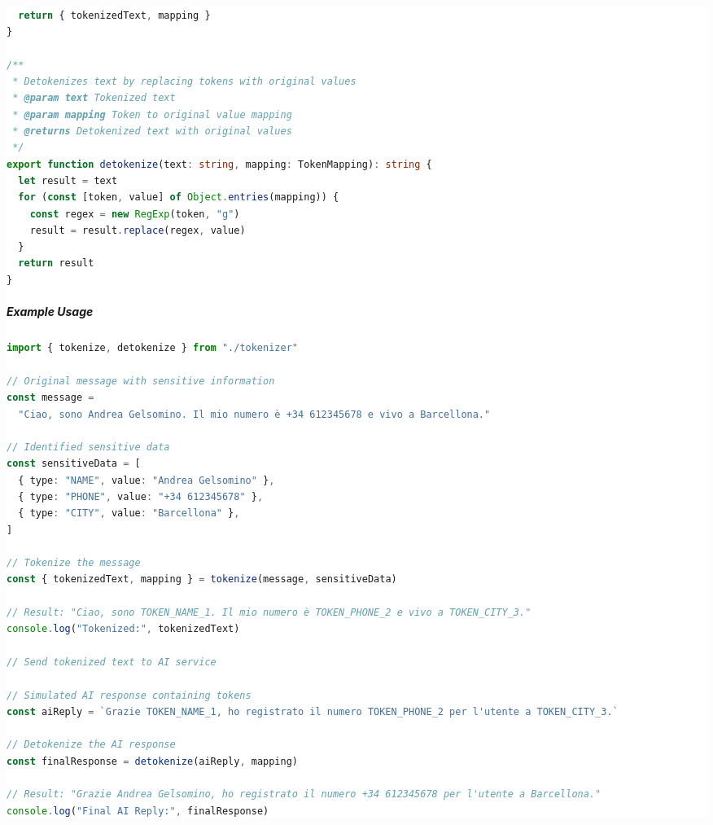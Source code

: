 ```typescript
  return { tokenizedText, mapping }
}

/**
 * Detokenizes text by replacing tokens with original values
 * @param text Tokenized text
 * @param mapping Token to original value mapping
 * @returns Detokenized text with original values
 */
export function detokenize(text: string, mapping: TokenMapping): string {
  let result = text
  for (const [token, value] of Object.entries(mapping)) {
    const regex = new RegExp(token, "g")
    result = result.replace(regex, value)
  }
  return result
}
```

##### Example Usage

```typescript
import { tokenize, detokenize } from "./tokenizer"

// Original message with sensitive information
const message =
  "Ciao, sono Andrea Gelsomino. Il mio numero è +34 612345678 e vivo a Barcellona."

// Identified sensitive data
const sensitiveData = [
  { type: "NAME", value: "Andrea Gelsomino" },
  { type: "PHONE", value: "+34 612345678" },
  { type: "CITY", value: "Barcellona" },
]

// Tokenize the message
const { tokenizedText, mapping } = tokenize(message, sensitiveData)

// Result: "Ciao, sono TOKEN_NAME_1. Il mio numero è TOKEN_PHONE_2 e vivo a TOKEN_CITY_3."
console.log("Tokenized:", tokenizedText)

// Send tokenized text to AI service

// Simulated AI response containing tokens
const aiReply = `Grazie TOKEN_NAME_1, ho registrato il numero TOKEN_PHONE_2 per l'utente a TOKEN_CITY_3.`

// Detokenize the AI response
const finalResponse = detokenize(aiReply, mapping)

// Result: "Grazie Andrea Gelsomino, ho registrato il numero +34 612345678 per l'utente a Barcellona."
console.log("Final AI Reply:", finalResponse)
```
